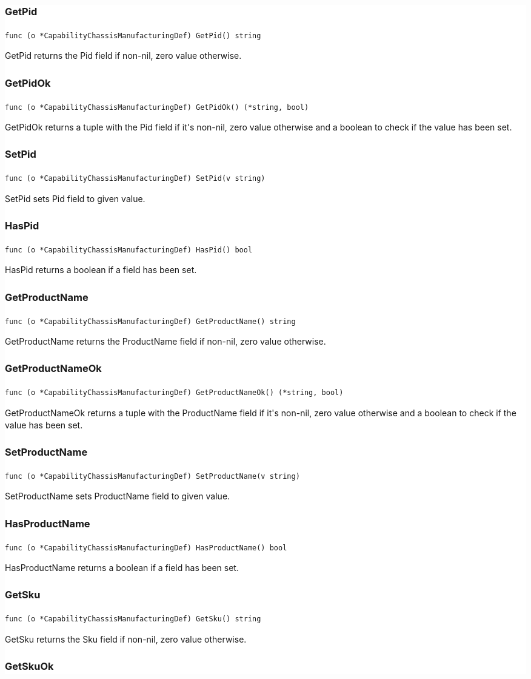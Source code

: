 ### GetPid

`func (o *CapabilityChassisManufacturingDef) GetPid() string`

GetPid returns the Pid field if non-nil, zero value otherwise.

### GetPidOk

`func (o *CapabilityChassisManufacturingDef) GetPidOk() (*string, bool)`

GetPidOk returns a tuple with the Pid field if it's non-nil, zero value otherwise
and a boolean to check if the value has been set.

### SetPid

`func (o *CapabilityChassisManufacturingDef) SetPid(v string)`

SetPid sets Pid field to given value.

### HasPid

`func (o *CapabilityChassisManufacturingDef) HasPid() bool`

HasPid returns a boolean if a field has been set.

### GetProductName

`func (o *CapabilityChassisManufacturingDef) GetProductName() string`

GetProductName returns the ProductName field if non-nil, zero value otherwise.

### GetProductNameOk

`func (o *CapabilityChassisManufacturingDef) GetProductNameOk() (*string, bool)`

GetProductNameOk returns a tuple with the ProductName field if it's non-nil, zero value otherwise
and a boolean to check if the value has been set.

### SetProductName

`func (o *CapabilityChassisManufacturingDef) SetProductName(v string)`

SetProductName sets ProductName field to given value.

### HasProductName

`func (o *CapabilityChassisManufacturingDef) HasProductName() bool`

HasProductName returns a boolean if a field has been set.

### GetSku

`func (o *CapabilityChassisManufacturingDef) GetSku() string`

GetSku returns the Sku field if non-nil, zero value otherwise.

### GetSkuOk

